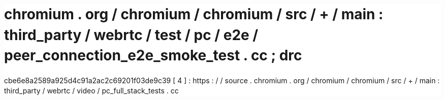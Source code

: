 chromium
.
org
/
chromium
/
chromium
/
src
/
+
/
main
:
third_party
/
webrtc
/
test
/
pc
/
e2e
/
peer_connection_e2e_smoke_test
.
cc
;
drc
=
cbe6e8a2589a925d4c91a2ac2c69201f03de9c39
[
4
]
:
https
:
/
/
source
.
chromium
.
org
/
chromium
/
chromium
/
src
/
+
/
main
:
third_party
/
webrtc
/
video
/
pc_full_stack_tests
.
cc